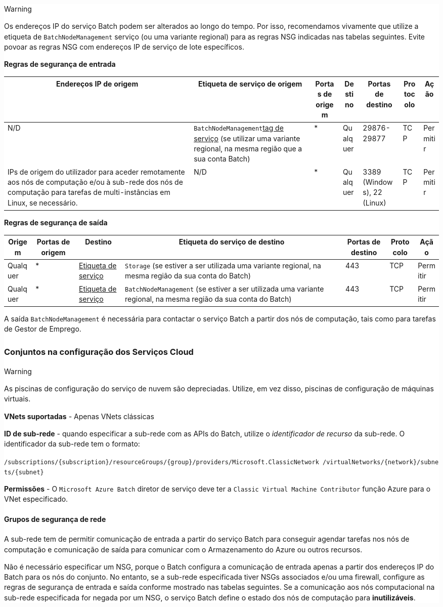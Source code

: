 > [!WARNING]
> Os endereços IP do serviço Batch podem ser alterados ao longo do tempo. Por isso, recomendamos vivamente que utilize a etiqueta de `BatchNodeManagement` serviço (ou uma variante regional) para as regras NSG indicadas nas tabelas seguintes. Evite povoar as regras NSG com endereços IP de serviço de lote específicos.

**Regras de segurança de entrada**

| Endereços IP de origem | Etiqueta de serviço de origem | Portas de origem | Destino | Portas de destino | Protocolo | Ação |
| --- | --- | --- | --- | --- | --- | --- |
| N/D | `BatchNodeManagement`[tag de serviço](../articles/virtual-network/network-security-groups-overview.md#service-tags) (se utilizar uma variante regional, na mesma região que a sua conta Batch) | * | Qualquer | 29876-29877 | TCP | Permitir |
| IPs de origem do utilizador para aceder remotamente aos nós de computação e/ou à sub-rede dos nós de computação para tarefas de multi-instâncias em Linux, se necessário. | N/D | * | Qualquer | 3389 (Windows), 22 (Linux) | TCP | Permitir |

**Regras de segurança de saída**

| Origem | Portas de origem | Destino | Etiqueta do serviço de destino | Portas de destino | Protocolo | Ação |
| --- | --- | --- | --- | --- | --- | --- |
| Qualquer | * | [Etiqueta de serviço](../articles/virtual-network/network-security-groups-overview.md#service-tags) | `Storage` (se estiver a ser utilizada uma variante regional, na mesma região da sua conta do Batch) | 443 | TCP | Permitir |
| Qualquer | * | [Etiqueta de serviço](../articles/virtual-network/network-security-groups-overview.md#service-tags) | `BatchNodeManagement` (se estiver a ser utilizada uma variante regional, na mesma região da sua conta do Batch) | 443 | TCP | Permitir |

A saída `BatchNodeManagement` é necessária para contactar o serviço Batch a partir dos nós de computação, tais como para tarefas de Gestor de Emprego.

### <a name="pools-in-the-cloud-services-configuration"></a>Conjuntos na configuração dos Serviços Cloud

> [!WARNING]
> As piscinas de configuração do serviço de nuvem são depreciadas. Utilize, em vez disso, piscinas de configuração de máquinas virtuais.

**VNets suportadas** - Apenas VNets clássicas

**ID de sub-rede** - quando especificar a sub-rede com as APIs do Batch, utilize o *identificador de recurso* da sub-rede. O identificador da sub-rede tem o formato:

`/subscriptions/{subscription}/resourceGroups/{group}/providers/Microsoft.ClassicNetwork /virtualNetworks/{network}/subnets/{subnet}`

**Permissões** - O `Microsoft Azure Batch` diretor de serviço deve ter a `Classic Virtual Machine Contributor` função Azure para o VNet especificado.

#### <a name="network-security-groups"></a>Grupos de segurança de rede

A sub-rede tem de permitir comunicação de entrada a partir do serviço Batch para conseguir agendar tarefas nos nós de computação e comunicação de saída para comunicar com o Armazenamento do Azure ou outros recursos.

Não é necessário especificar um NSG, porque o Batch configura a comunicação de entrada apenas a partir dos endereços IP do Batch para os nós do conjunto. No entanto, se a sub-rede especificada tiver NSGs associados e/ou uma firewall, configure as regras de segurança de entrada e saída conforme mostrado nas tabelas seguintes. Se a comunicação aos nós computacional na sub-rede especificada for negada por um NSG, o serviço Batch define o estado dos nós de computação para **inutilizáveis**.
